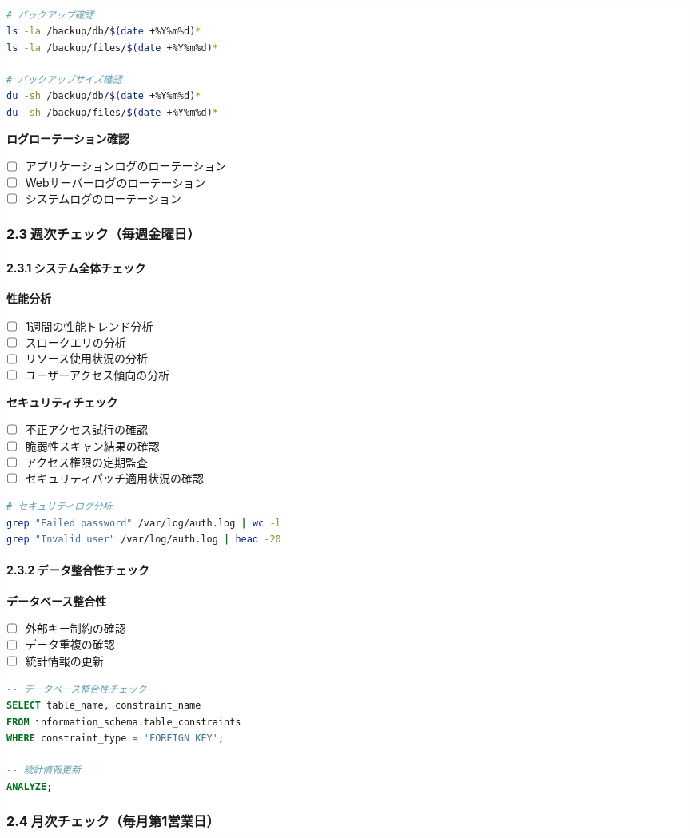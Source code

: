 ```bash
# バックアップ確認
ls -la /backup/db/$(date +%Y%m%d)*
ls -la /backup/files/$(date +%Y%m%d)*

# バックアップサイズ確認
du -sh /backup/db/$(date +%Y%m%d)*
du -sh /backup/files/$(date +%Y%m%d)*
```

**ログローテーション確認**
- [ ] アプリケーションログのローテーション
- [ ] Webサーバーログのローテーション
- [ ] システムログのローテーション

### 2.3 週次チェック（毎週金曜日）

#### 2.3.1 システム全体チェック

**性能分析**
- [ ] 1週間の性能トレンド分析
- [ ] スロークエリの分析
- [ ] リソース使用状況の分析
- [ ] ユーザーアクセス傾向の分析

**セキュリティチェック**
- [ ] 不正アクセス試行の確認
- [ ] 脆弱性スキャン結果の確認
- [ ] アクセス権限の定期監査
- [ ] セキュリティパッチ適用状況の確認

```bash
# セキュリティログ分析
grep "Failed password" /var/log/auth.log | wc -l
grep "Invalid user" /var/log/auth.log | head -20
```

#### 2.3.2 データ整合性チェック

**データベース整合性**
- [ ] 外部キー制約の確認
- [ ] データ重複の確認
- [ ] 統計情報の更新

```sql
-- データベース整合性チェック
SELECT table_name, constraint_name 
FROM information_schema.table_constraints 
WHERE constraint_type = 'FOREIGN KEY';

-- 統計情報更新
ANALYZE;
```

### 2.4 月次チェック（毎月第1営業日）
